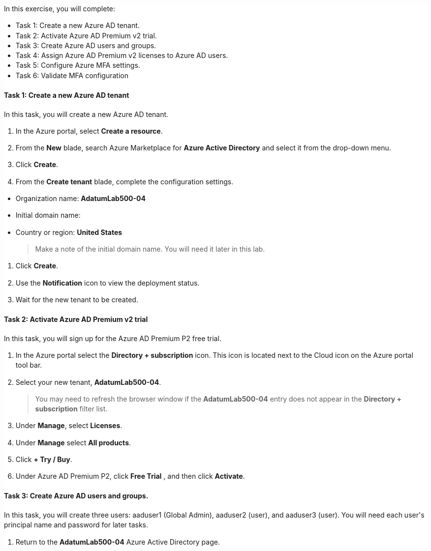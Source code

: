 In this exercise, you will complete:

- Task 1: Create a new Azure AD tenant.
- Task 2: Activate Azure AD Premium v2 trial.
- Task 3: Create Azure AD users and groups.
- Task 4: Assign Azure AD Premium v2 licenses to Azure AD users.
- Task 5: Configure Azure MFA settings.
- Task 6: Validate MFA configuration

#### Task 1: Create a new Azure AD tenant

In this task, you will create a new Azure AD tenant. 

1. In the Azure portal, select **Create a resource**.

1. From the **New** blade, search Azure Marketplace for **Azure Active Directory** and select it from the drop-down menu.

1. Click **Create**.

1. From the **Create tenant** blade, complete the configuration settings.

  - Organization name: **AdatumLab500-04**
  - Initial domain name: <a unique name consisting of a combination of letters and digits>
  - Country or region: **United States**

	> Make a note of the initial domain name. You will need it later in this lab.

1. Click **Create**.

1. Use the **Notification** icon to view the deployment status. 

1. Wait for the new tenant to be created. 

#### Task 2: Activate Azure AD Premium v2 trial

In this task, you will sign up for the Azure AD Premium P2 free trial. 

1. In the Azure portal select the **Directory + subscription** icon. This icon is located next to the Cloud icon on the Azure portal tool bar. 

1. Select your new tenant, **AdatumLab500-04**.

	> You may need to refresh the browser window if the **AdatumLab500-04** entry does not appear in the **Directory + subscription** filter list.

1. Under **Manage**, select **Licenses**.

1. Under **Manage** select **All products**.

1. Click **+ Try / Buy**.

1. Under Azure AD Premium P2, click **Free Trial** , and then click **Activate**.


#### Task 3: Create Azure AD users and groups.

In this task, you will create three users: aaduser1 (Global Admin), aaduser2 (user), and aaduser3 (user). You will need each user's principal name and password for later tasks. 

1. Return to the **AdatumLab500-04** Azure Active Directory page. 
